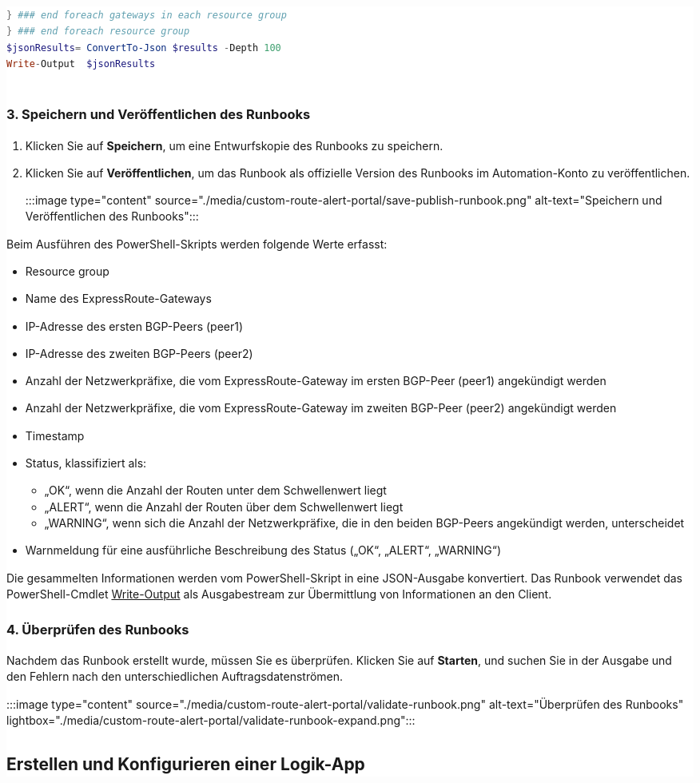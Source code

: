 ```powershell
} ### end foreach gateways in each resource group
} ### end foreach resource group
$jsonResults= ConvertTo-Json $results -Depth 100
Write-Output  $jsonResults
 
 ```

### <a name="3-save-and-publish-the-runbook"></a><a name="publish"></a>3. Speichern und Veröffentlichen des Runbooks

1. Klicken Sie auf **Speichern**, um eine Entwurfskopie des Runbooks zu speichern.
2. Klicken Sie auf **Veröffentlichen**, um das Runbook als offizielle Version des Runbooks im Automation-Konto zu veröffentlichen.

   :::image type="content" source="./media/custom-route-alert-portal/save-publish-runbook.png" alt-text="Speichern und Veröffentlichen des Runbooks":::

Beim Ausführen des PowerShell-Skripts werden folgende Werte erfasst:
 
* Resource group

* Name des ExpressRoute-Gateways

* IP-Adresse des ersten BGP-Peers (peer1)

* IP-Adresse des zweiten BGP-Peers (peer2)

* Anzahl der Netzwerkpräfixe, die vom ExpressRoute-Gateway im ersten BGP-Peer (peer1) angekündigt werden

* Anzahl der Netzwerkpräfixe, die vom ExpressRoute-Gateway im zweiten BGP-Peer (peer2) angekündigt werden

* Timestamp

* Status, klassifiziert als:

  * „OK“, wenn die Anzahl der Routen unter dem Schwellenwert liegt
  * „ALERT“, wenn die Anzahl der Routen über dem Schwellenwert liegt
  * „WARNING“, wenn sich die Anzahl der Netzwerkpräfixe, die in den beiden BGP-Peers angekündigt werden, unterscheidet

* Warnmeldung für eine ausführliche Beschreibung des Status („OK“, „ALERT“, „WARNING“)

Die gesammelten Informationen werden vom PowerShell-Skript in eine JSON-Ausgabe konvertiert. Das Runbook verwendet das PowerShell-Cmdlet [Write-Output](/powershell/module/Microsoft.PowerShell.Utility/Write-Output) als Ausgabestream zur Übermittlung von Informationen an den Client.

### <a name="4-validate-the-runbook"></a><a name="validate"></a>4. Überprüfen des Runbooks

Nachdem das Runbook erstellt wurde, müssen Sie es überprüfen. Klicken Sie auf **Starten**, und suchen Sie in der Ausgabe und den Fehlern nach den unterschiedlichen Auftragsdatenströmen.

:::image type="content" source="./media/custom-route-alert-portal/validate-runbook.png" alt-text="Überprüfen des Runbooks" lightbox="./media/custom-route-alert-portal/validate-runbook-expand.png":::

## <a name="create-and-configure-a-logic-app"></a><a name="logic"></a>Erstellen und Konfigurieren einer Logik-App
